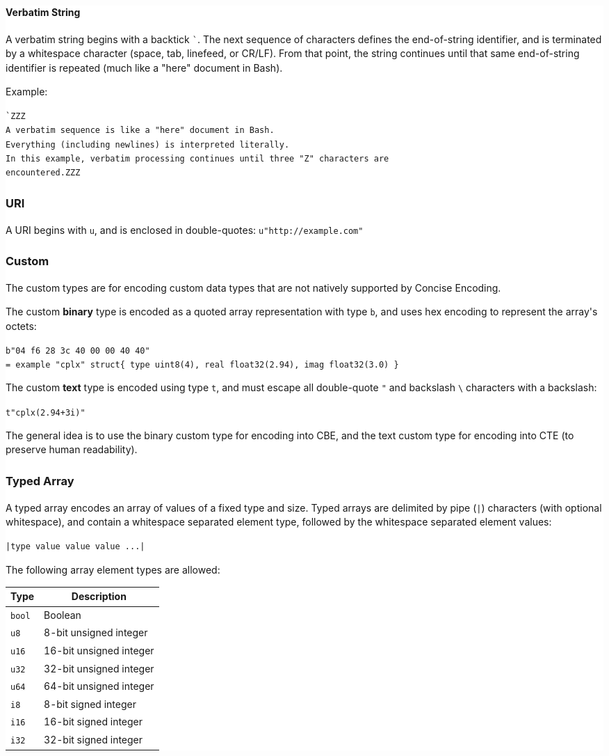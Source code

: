 #### Verbatim String

A verbatim string begins with a backtick `` ` ``. The next sequence of characters defines the end-of-string identifier, and is terminated by a whitespace character (space, tab, linefeed, or CR/LF). From that point, the string continues until that same end-of-string identifier is repeated (much like a "here" document in Bash).

Example:

```
`ZZZ
A verbatim sequence is like a "here" document in Bash.
Everything (including newlines) is interpreted literally.
In this example, verbatim processing continues until three "Z" characters are
encountered.ZZZ
```


### URI

A URI begins with `u`, and is enclosed in double-quotes: `u"http://example.com"`


### Custom

The custom types are for encoding custom data types that are not natively supported by Concise Encoding.

The custom **binary** type is encoded as a quoted array representation with type `b`, and uses hex encoding to represent the array's octets:

    b"04 f6 28 3c 40 00 00 40 40"
    = example "cplx" struct{ type uint8(4), real float32(2.94), imag float32(3.0) }

The custom **text** type is encoded using type `t`, and must escape all double-quote `"` and backslash `\` characters with a backslash:

    t"cplx(2.94+3i)"

The general idea is to use the binary custom type for encoding into CBE, and the text custom type for encoding into CTE (to preserve human readability).


### Typed Array

A typed array encodes an array of values of a fixed type and size. Typed arrays are delimited by pipe (`|`) characters (with optional whitespace), and contain a whitespace separated element type, followed by the whitespace separated element values:

    |type value value value ...|

The following array element types are allowed:

| Type   | Description             |
| ------ | ----------------------- |
| `bool` | Boolean                 |
| `u8`   | 8-bit unsigned integer  |
| `u16`  | 16-bit unsigned integer |
| `u32`  | 32-bit unsigned integer |
| `u64`  | 64-bit unsigned integer |
| `i8`   | 8-bit signed integer    |
| `i16`  | 16-bit signed integer   |
| `i32`  | 32-bit signed integer   |
